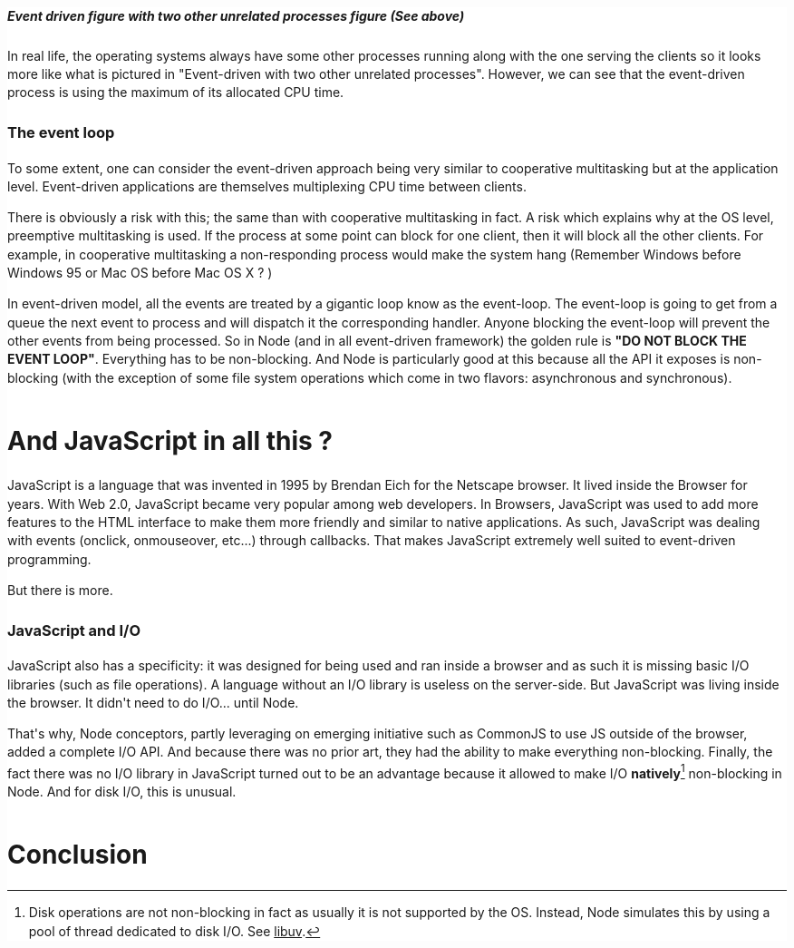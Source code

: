 ##### Event driven figure with two other unrelated processes figure (See above)
In real life, the operating systems always have some other processes running along with the one serving the clients so it looks more like what is pictured in "Event-driven with two other unrelated processes". However, we can see that the event-driven process is using the maximum of its allocated CPU time.

### The event loop

To some extent, one can consider the event-driven approach being very similar to cooperative multitasking but at the application level. Event-driven applications are themselves multiplexing CPU time between clients.

There is obviously a risk with this; the same than with cooperative multitasking in fact. A risk which explains why at the OS level, preemptive multitasking is used. If the process at some point can block for one client, then it will block all the other clients. For example, in cooperative multitasking a non-responding process would make the system hang (Remember Windows before Windows 95 or Mac OS before Mac OS X ? <span><i class="icon-smile"></i></span> )

In event-driven model, all the events are treated by a gigantic loop know as the event-loop. The event-loop is going to get from a queue the next event to process and will dispatch it the corresponding handler. Anyone blocking the event-loop will prevent the other events from being processed. So in Node (and in all event-driven framework) the golden rule is __"DO NOT BLOCK THE EVENT LOOP"__. Everything has to be non-blocking. And Node is particularly good at this because all the API it exposes is non-blocking (with the exception of some file system operations which come in two flavors: asynchronous and synchronous).

# And JavaScript in all this ?

JavaScript is a language that was invented in 1995 by Brendan Eich for the Netscape browser. It lived inside the Browser for years. With Web 2.0, JavaScript became very popular among web developers. In Browsers, JavaScript was used to add more features to the HTML interface to make them more friendly and similar to native applications. As such, JavaScript was dealing with events (onclick, onmouseover, etc...) through callbacks. That makes JavaScript extremely well suited to event-driven programming.

But there is more.

### JavaScript and I/O

JavaScript also has a specificity: it was designed for being used and ran inside a browser and as such it is missing basic I/O libraries (such as file operations). A language without an I/O library is useless on the server-side. But JavaScript was living inside the browser. It didn't need to do I/O... until Node.

That's why, Node conceptors, partly leveraging on emerging initiative such as CommonJS to use JS outside of the browser, added a complete I/O API. And because there was no prior art, they had the ability to make everything non-blocking. Finally, the fact there was no I/O library in JavaScript turned out to be an advantage because it allowed to make I/O **natively**[^1] non-blocking in Node. And for disk I/O, this is unusual.

[^1]: Disk operations are not non-blocking in fact as usually it is not supported by the OS. Instead, Node simulates this by using a pool of thread dedicated to disk I/O. See [libuv](https://github.com/joyent/libuv).

# Conclusion
